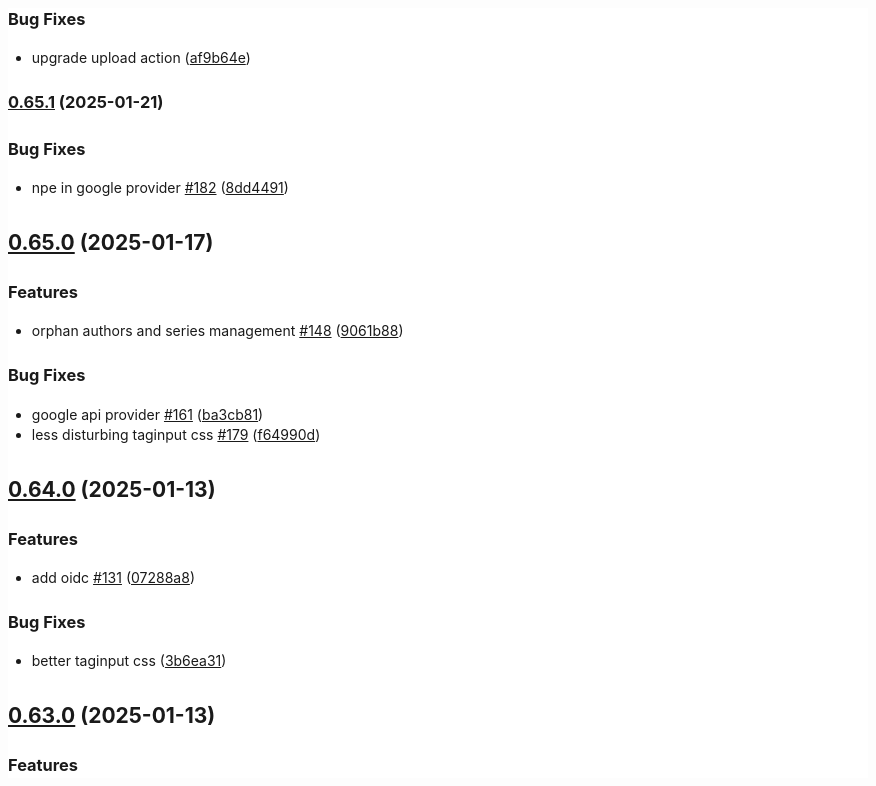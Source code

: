 
### Bug Fixes

* upgrade upload action ([af9b64e](https://github.com/bayang/jelu/commit/af9b64e9b2efdb628b64ff4a12efee91845e7c69))

### [0.65.1](https://github.com/bayang/jelu/compare/v0.65.0...v0.65.1) (2025-01-21)


### Bug Fixes

* npe in google provider [#182](https://github.com/bayang/jelu/issues/182) ([8dd4491](https://github.com/bayang/jelu/commit/8dd44915f37e65f4d55e394cba723ee1c2971e19))

## [0.65.0](https://github.com/bayang/jelu/compare/v0.64.0...v0.65.0) (2025-01-17)


### Features

* orphan authors and series management [#148](https://github.com/bayang/jelu/issues/148) ([9061b88](https://github.com/bayang/jelu/commit/9061b88efb36cfa7cd8df2d9a5b55fb058ee29f4))


### Bug Fixes

* google api provider [#161](https://github.com/bayang/jelu/issues/161) ([ba3cb81](https://github.com/bayang/jelu/commit/ba3cb81ef99cd238b90eca97313f8c1e46cfb047))
* less disturbing taginput css [#179](https://github.com/bayang/jelu/issues/179) ([f64990d](https://github.com/bayang/jelu/commit/f64990ddcb2d00b7a83805fb9466962f7ec32a7e))

## [0.64.0](https://github.com/bayang/jelu/compare/v0.63.0...v0.64.0) (2025-01-13)


### Features

* add oidc [#131](https://github.com/bayang/jelu/issues/131) ([07288a8](https://github.com/bayang/jelu/commit/07288a88367b6434628d15869889a9052e7131d5))


### Bug Fixes

* better taginput css ([3b6ea31](https://github.com/bayang/jelu/commit/3b6ea316df5669d21a1a3263847949f4c9ebd9eb))

## [0.63.0](https://github.com/bayang/jelu/compare/v0.62.1...v0.63.0) (2025-01-13)


### Features
